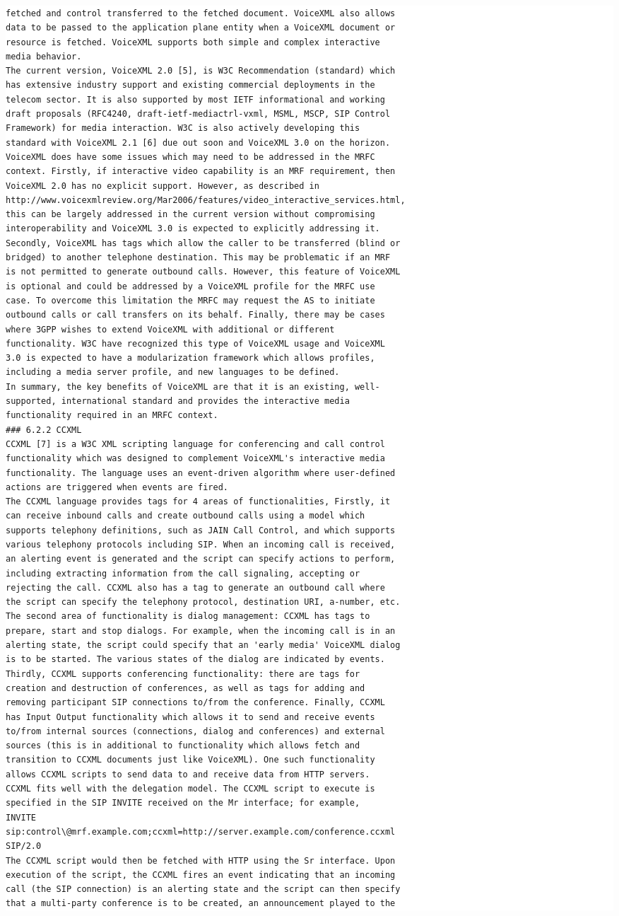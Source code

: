 ```{=html}
fetched and control transferred to the fetched document. VoiceXML also allows
data to be passed to the application plane entity when a VoiceXML document or
resource is fetched. VoiceXML supports both simple and complex interactive
media behavior.
The current version, VoiceXML 2.0 [5], is W3C Recommendation (standard) which
has extensive industry support and existing commercial deployments in the
telecom sector. It is also supported by most IETF informational and working
draft proposals (RFC4240, draft-ietf-mediactrl-vxml, MSML, MSCP, SIP Control
Framework) for media interaction. W3C is also actively developing this
standard with VoiceXML 2.1 [6] due out soon and VoiceXML 3.0 on the horizon.
VoiceXML does have some issues which may need to be addressed in the MRFC
context. Firstly, if interactive video capability is an MRF requirement, then
VoiceXML 2.0 has no explicit support. However, as described in
http://www.voicexmlreview.org/Mar2006/features/video_interactive_services.html,
this can be largely addressed in the current version without compromising
interoperability and VoiceXML 3.0 is expected to explicitly addressing it.
Secondly, VoiceXML has tags which allow the caller to be transferred (blind or
bridged) to another telephone destination. This may be problematic if an MRF
is not permitted to generate outbound calls. However, this feature of VoiceXML
is optional and could be addressed by a VoiceXML profile for the MRFC use
case. To overcome this limitation the MRFC may request the AS to initiate
outbound calls or call transfers on its behalf. Finally, there may be cases
where 3GPP wishes to extend VoiceXML with additional or different
functionality. W3C have recognized this type of VoiceXML usage and VoiceXML
3.0 is expected to have a modularization framework which allows profiles,
including a media server profile, and new languages to be defined.
In summary, the key benefits of VoiceXML are that it is an existing, well-
supported, international standard and provides the interactive media
functionality required in an MRFC context.
### 6.2.2 CCXML
CCXML [7] is a W3C XML scripting language for conferencing and call control
functionality which was designed to complement VoiceXML's interactive media
functionality. The language uses an event-driven algorithm where user-defined
actions are triggered when events are fired.
The CCXML language provides tags for 4 areas of functionalities, Firstly, it
can receive inbound calls and create outbound calls using a model which
supports telephony definitions, such as JAIN Call Control, and which supports
various telephony protocols including SIP. When an incoming call is received,
an alerting event is generated and the script can specify actions to perform,
including extracting information from the call signaling, accepting or
rejecting the call. CCXML also has a tag to generate an outbound call where
the script can specify the telephony protocol, destination URI, a-number, etc.
The second area of functionality is dialog management: CCXML has tags to
prepare, start and stop dialogs. For example, when the incoming call is in an
alerting state, the script could specify that an 'early media' VoiceXML dialog
is to be started. The various states of the dialog are indicated by events.
Thirdly, CCXML supports conferencing functionality: there are tags for
creation and destruction of conferences, as well as tags for adding and
removing participant SIP connections to/from the conference. Finally, CCXML
has Input Output functionality which allows it to send and receive events
to/from internal sources (connections, dialog and conferences) and external
sources (this is in additional to functionality which allows fetch and
transition to CCXML documents just like VoiceXML). One such functionality
allows CCXML scripts to send data to and receive data from HTTP servers.
CCXML fits well with the delegation model. The CCXML script to execute is
specified in the SIP INVITE received on the Mr interface; for example,
INVITE
sip:control\@mrf.example.com;ccxml=http://server.example.com/conference.ccxml
SIP/2.0
The CCXML script would then be fetched with HTTP using the Sr interface. Upon
execution of the script, the CCXML fires an event indicating that an incoming
call (the SIP connection) is an alerting state and the script can then specify
that a multi-party conference is to be created, an announcement played to the
```
